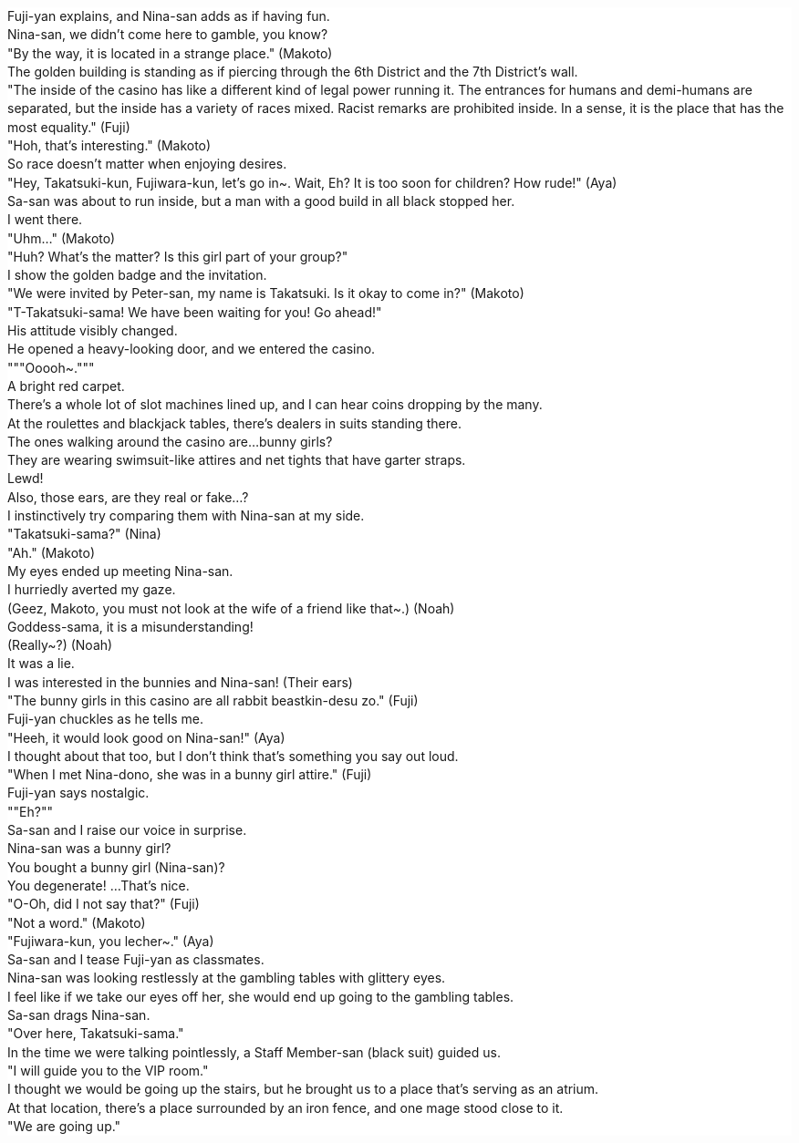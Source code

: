 Fuji-yan explains, and Nina-san adds as if having fun.<br/>
Nina-san, we didn’t come here to gamble, you know?<br/>
"By the way, it is located in a strange place." (Makoto)<br/>
The golden building is standing as if piercing through the 6th District and the 7th District’s wall.<br/>
"The inside of the casino has like a different kind of legal power running it. The entrances for humans and demi-humans are separated, but the inside has a variety of races mixed. Racist remarks are prohibited inside. In a sense, it is the place that has the most equality." (Fuji)<br/>
"Hoh, that’s interesting." (Makoto)<br/>
So race doesn’t matter when enjoying desires.<br/>
"Hey, Takatsuki-kun, Fujiwara-kun, let’s go in~. Wait, Eh? It is too soon for children? How rude!" (Aya)<br/>
Sa-san was about to run inside, but a man with a good build in all black stopped her.<br/>
I went there.<br/>
"Uhm…" (Makoto)<br/>
"Huh? What’s the matter? Is this girl part of your group?" <br/>
I show the golden badge and the invitation. <br/>
"We were invited by Peter-san, my name is Takatsuki. Is it okay to come in?" (Makoto)<br/>
"T-Takatsuki-sama! We have been waiting for you! Go ahead!" <br/>
His attitude visibly changed.<br/>
He opened a heavy-looking door, and we entered the casino.<br/>
"""Ooooh~."""<br/>
A bright red carpet.<br/>
There’s a whole lot of slot machines lined up, and I can hear coins dropping by the many.<br/>
At the roulettes and blackjack tables, there’s dealers in suits standing there.<br/>
The ones walking around the casino are…bunny girls?<br/>
They are wearing swimsuit-like attires and net tights that have garter straps.<br/>
Lewd! <br/>
Also, those ears, are they real or fake…?<br/>
I instinctively try comparing them with Nina-san at my side.<br/>
"Takatsuki-sama?" (Nina)<br/>
"Ah." (Makoto)<br/>
My eyes ended up meeting Nina-san.<br/>
I hurriedly averted my gaze.<br/>
(Geez, Makoto, you must not look at the wife of a friend like that~.) (Noah)<br/>
Goddess-sama, it is a misunderstanding!<br/>
(Really~?) (Noah)<br/>
It was a lie.<br/>
I was interested in the bunnies and Nina-san! (Their ears)<br/>
"The bunny girls in this casino are all rabbit beastkin-desu zo." (Fuji)<br/>
Fuji-yan chuckles as he tells me.<br/>
"Heeh, it would look good on Nina-san!" (Aya)<br/>
I thought about that too, but I don’t think that’s something you say out loud.<br/>
"When I met Nina-dono, she was in a bunny girl attire." (Fuji)<br/>
Fuji-yan says nostalgic.<br/>
""Eh?""<br/>
Sa-san and I raise our voice in surprise.<br/>
Nina-san was a bunny girl?<br/>
You bought a bunny girl (Nina-san)? <br/>
You degenerate! …That’s nice.<br/>
"O-Oh, did I not say that?" (Fuji)<br/>
"Not a word." (Makoto)<br/>
"Fujiwara-kun, you lecher~." (Aya)<br/>
Sa-san and I tease Fuji-yan as classmates.<br/>
Nina-san was looking restlessly at the gambling tables with glittery eyes.<br/>
I feel like if we take our eyes off her, she would end up going to the gambling tables.<br/>
Sa-san drags Nina-san.<br/>
"Over here, Takatsuki-sama." <br/>
In the time we were talking pointlessly, a Staff Member-san (black suit) guided us.<br/>
"I will guide you to the VIP room." <br/>
I thought we would be going up the stairs, but he brought us to a place that’s serving as an atrium.<br/>
At that location, there’s a place surrounded by an iron fence, and one mage stood close to it.<br/>
"We are going up." <br/>